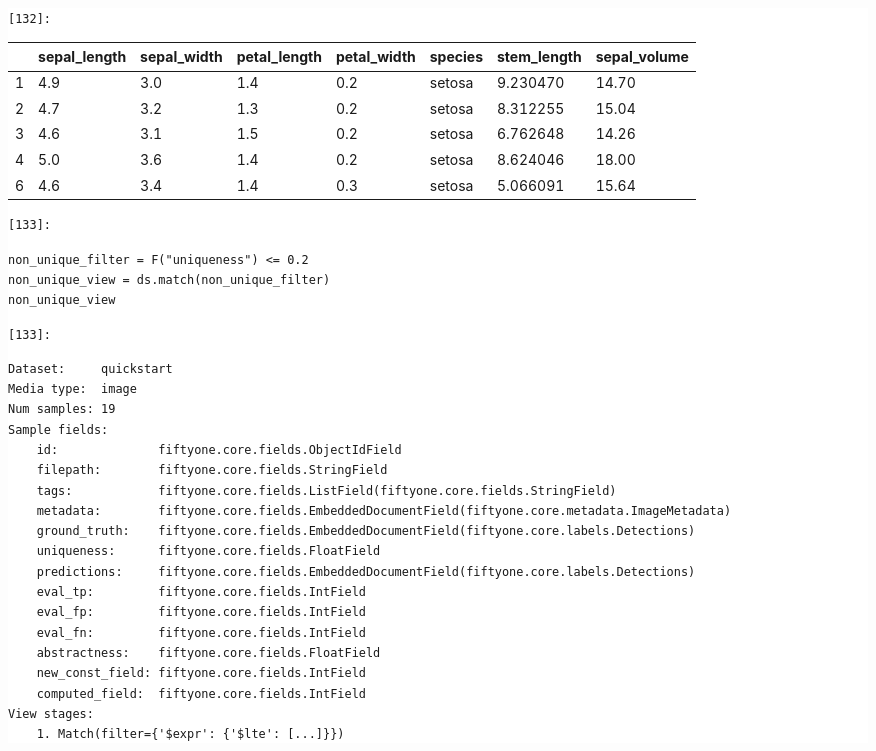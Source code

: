 ```
[132]:

```

|  | sepal\_length | sepal\_width | petal\_length | petal\_width | species | stem\_length | sepal\_volume |
| --- | --- | --- | --- | --- | --- | --- | --- |
| 1 | 4.9 | 3.0 | 1.4 | 0.2 | setosa | 9.230470 | 14.70 |
| 2 | 4.7 | 3.2 | 1.3 | 0.2 | setosa | 8.312255 | 15.04 |
| 3 | 4.6 | 3.1 | 1.5 | 0.2 | setosa | 6.762648 | 14.26 |
| 4 | 5.0 | 3.6 | 1.4 | 0.2 | setosa | 8.624046 | 18.00 |
| 6 | 4.6 | 3.4 | 1.4 | 0.3 | setosa | 5.066091 | 15.64 |

```
[133]:

```

```
non_unique_filter = F("uniqueness") <= 0.2
non_unique_view = ds.match(non_unique_filter)
non_unique_view

```

```
[133]:

```

```
Dataset:     quickstart
Media type:  image
Num samples: 19
Sample fields:
    id:              fiftyone.core.fields.ObjectIdField
    filepath:        fiftyone.core.fields.StringField
    tags:            fiftyone.core.fields.ListField(fiftyone.core.fields.StringField)
    metadata:        fiftyone.core.fields.EmbeddedDocumentField(fiftyone.core.metadata.ImageMetadata)
    ground_truth:    fiftyone.core.fields.EmbeddedDocumentField(fiftyone.core.labels.Detections)
    uniqueness:      fiftyone.core.fields.FloatField
    predictions:     fiftyone.core.fields.EmbeddedDocumentField(fiftyone.core.labels.Detections)
    eval_tp:         fiftyone.core.fields.IntField
    eval_fp:         fiftyone.core.fields.IntField
    eval_fn:         fiftyone.core.fields.IntField
    abstractness:    fiftyone.core.fields.FloatField
    new_const_field: fiftyone.core.fields.IntField
    computed_field:  fiftyone.core.fields.IntField
View stages:
    1. Match(filter={'$expr': {'$lte': [...]}})

```
